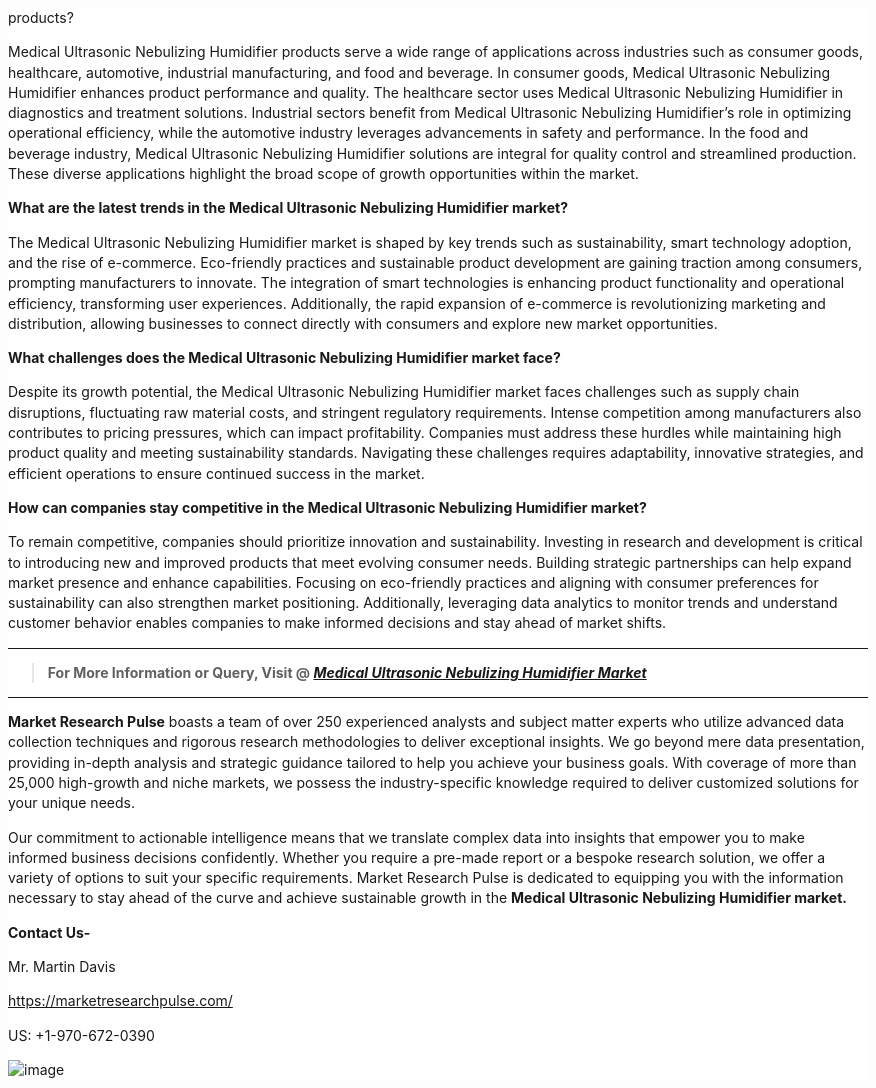 products?</strong></p><p>Medical Ultrasonic Nebulizing Humidifier products serve a wide range of applications across industries such as consumer goods, healthcare, automotive, industrial manufacturing, and food and beverage. In consumer goods, Medical Ultrasonic Nebulizing Humidifier enhances product performance and quality. The healthcare sector uses Medical Ultrasonic Nebulizing Humidifier in diagnostics and treatment solutions. Industrial sectors benefit from Medical Ultrasonic Nebulizing Humidifier&rsquo;s role in optimizing operational efficiency, while the automotive industry leverages advancements in safety and performance. In the food and beverage industry, Medical Ultrasonic Nebulizing Humidifier solutions are integral for quality control and streamlined production. These diverse applications highlight the broad scope of growth opportunities within the market.</p><p><strong>What are the latest trends in the Medical Ultrasonic Nebulizing Humidifier market?</strong></p><p>The Medical Ultrasonic Nebulizing Humidifier market is shaped by key trends such as sustainability, smart technology adoption, and the rise of e-commerce. Eco-friendly practices and sustainable product development are gaining traction among consumers, prompting manufacturers to innovate. The integration of smart technologies is enhancing product functionality and operational efficiency, transforming user experiences. Additionally, the rapid expansion of e-commerce is revolutionizing marketing and distribution, allowing businesses to connect directly with consumers and explore new market opportunities.</p><p><strong>What challenges does the Medical Ultrasonic Nebulizing Humidifier market face?</strong></p><p>Despite its growth potential, the Medical Ultrasonic Nebulizing Humidifier market faces challenges such as supply chain disruptions, fluctuating raw material costs, and stringent regulatory requirements. Intense competition among manufacturers also contributes to pricing pressures, which can impact profitability. Companies must address these hurdles while maintaining high product quality and meeting sustainability standards. Navigating these challenges requires adaptability, innovative strategies, and efficient operations to ensure continued success in the market.</p><p><strong>How can companies stay competitive in the Medical Ultrasonic Nebulizing Humidifier market?</strong></p><p>To remain competitive, companies should prioritize innovation and sustainability. Investing in research and development is critical to introducing new and improved products that meet evolving consumer needs. Building strategic partnerships can help expand market presence and enhance capabilities. Focusing on eco-friendly practices and aligning with consumer preferences for sustainability can also strengthen market positioning. Additionally, leveraging data analytics to monitor trends and understand customer behavior enables companies to make informed decisions and stay ahead of market shifts.</p><hr /><blockquote><p><strong>For More Information or Query, Visit @&nbsp;<em><a href="https://marketresearchpulse.com/report/24989/medical-ultrasonic-nebulizing-humidifier-market?utm_source=Linkedin&utm_medium=0116">Medical Ultrasonic Nebulizing Humidifier Market</a></em></strong></p></blockquote><hr /><p><strong>Market Research Pulse</strong> boasts a team of over 250 experienced analysts and subject matter experts who utilize advanced data collection techniques and rigorous research methodologies to deliver exceptional insights. We go beyond mere data presentation, providing in-depth analysis and strategic guidance tailored to help you achieve your business goals. With coverage of more than 25,000 high-growth and niche markets, we possess the industry-specific knowledge required to deliver customized solutions for your unique needs.</p><p>Our commitment to actionable intelligence means that we translate complex data into insights that empower you to make informed business decisions confidently. Whether you require a pre-made report or a bespoke research solution, we offer a variety of options to suit your specific requirements. Market Research Pulse is dedicated to equipping you with the information necessary to stay ahead of the curve and achieve sustainable growth in the <strong>Medical Ultrasonic Nebulizing Humidifier market.</strong></p><p><strong>Contact Us-</strong></p><p>Mr. Martin Davis</p><p>https://marketresearchpulse.com/</p><p>US: +1-970-672-0390</p>
![image](https://github.com/user-attachments/assets/2499bb6a-6746-4a7d-b1b0-816b88f71bfe)
